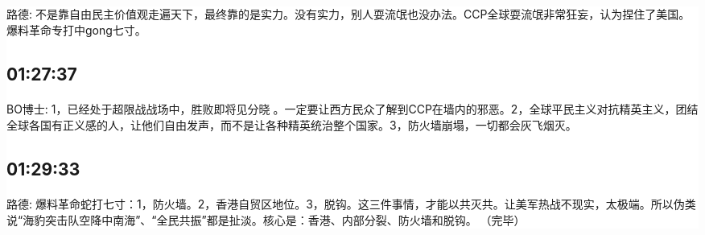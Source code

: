 路德: 不是靠自由民主价值观走遍天下，最终靠的是实力。没有实力，别人耍流氓也没办法。CCP全球耍流氓非常狂妄，认为捏住了美国。爆料革命专打中gong七寸。

## 01:27:37

BO博士: 1，已经处于超限战战场中，胜败即将见分晓 。一定要让西方民众了解到CCP在墙内的邪恶。2，全球平民主义对抗精英主义，团结全球各国有正义感的人，让他们自由发声，而不是让各种精英统治整个国家。3，防火墙崩塌，一切都会灰飞烟灭。

## 01:29:33

路德: 爆料革命蛇打七寸：1，防火墙。2，香港自贸区地位。3，脱钩。这三件事情，才能以共灭共。让美军热战不现实，太极端。所以伪类说“海豹突击队空降中南海”、“全民共振”都是扯淡。核心是：香港、内部分裂、防火墙和脱钩。
（完毕）
